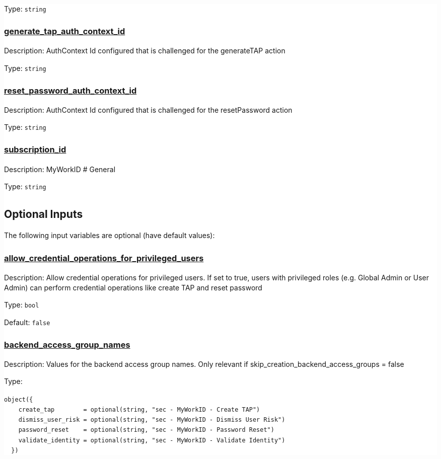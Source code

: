 Type: `string`

### <a name="input_generate_tap_auth_context_id"></a> [generate\_tap\_auth\_context\_id](#input\_generate\_tap\_auth\_context\_id)

Description: AuthContext Id configured that is challenged for the generateTAP action

Type: `string`

### <a name="input_reset_password_auth_context_id"></a> [reset\_password\_auth\_context\_id](#input\_reset\_password\_auth\_context\_id)

Description: AuthContext Id configured that is challenged for the resetPassword action

Type: `string`

### <a name="input_subscription_id"></a> [subscription\_id](#input\_subscription\_id)

Description: MyWorkID # General

Type: `string`

## Optional Inputs

The following input variables are optional (have default values):

### <a name="input_allow_credential_operations_for_privileged_users"></a> [allow\_credential\_operations\_for\_privileged\_users](#input\_allow\_credential\_operations\_for\_privileged\_users)

Description: Allow credential operations for privileged users. If set to true, users with privileged roles (e.g. Global Admin or User Admin) can perform credential operations like create TAP and reset password

Type: `bool`

Default: `false`

### <a name="input_backend_access_group_names"></a> [backend\_access\_group\_names](#input\_backend\_access\_group\_names)

Description: Values for the backend access group names. Only relevant if skip\_creation\_backend\_access\_groups = false

Type:

```hcl
object({
    create_tap        = optional(string, "sec - MyWorkID - Create TAP")
    dismiss_user_risk = optional(string, "sec - MyWorkID - Dismiss User Risk")
    password_reset    = optional(string, "sec - MyWorkID - Password Reset")
    validate_identity = optional(string, "sec - MyWorkID - Validate Identity")
  })
```

